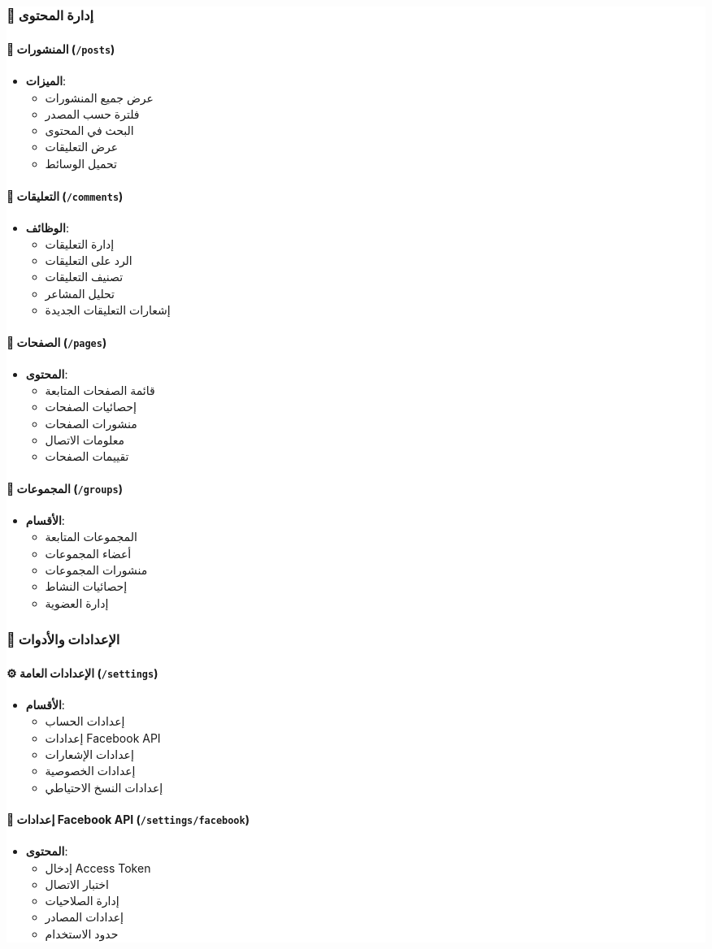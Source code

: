 ### 📱 إدارة المحتوى

#### 📝 المنشورات (`/posts`)
- **الميزات**:
  - عرض جميع المنشورات
  - فلترة حسب المصدر
  - البحث في المحتوى
  - عرض التعليقات
  - تحميل الوسائط

#### 💬 التعليقات (`/comments`)
- **الوظائف**:
  - إدارة التعليقات
  - الرد على التعليقات
  - تصنيف التعليقات
  - تحليل المشاعر
  - إشعارات التعليقات الجديدة

#### 📄 الصفحات (`/pages`)
- **المحتوى**:
  - قائمة الصفحات المتابعة
  - إحصائيات الصفحات
  - منشورات الصفحات
  - معلومات الاتصال
  - تقييمات الصفحات

#### 👥 المجموعات (`/groups`)
- **الأقسام**:
  - المجموعات المتابعة
  - أعضاء المجموعات
  - منشورات المجموعات
  - إحصائيات النشاط
  - إدارة العضوية

### 🔧 الإعدادات والأدوات

#### ⚙️ الإعدادات العامة (`/settings`)
- **الأقسام**:
  - إعدادات الحساب
  - إعدادات Facebook API
  - إعدادات الإشعارات
  - إعدادات الخصوصية
  - إعدادات النسخ الاحتياطي

#### 🔑 إعدادات Facebook API (`/settings/facebook`)
- **المحتوى**:
  - إدخال Access Token
  - اختبار الاتصال
  - إدارة الصلاحيات
  - إعدادات المصادر
  - حدود الاستخدام
